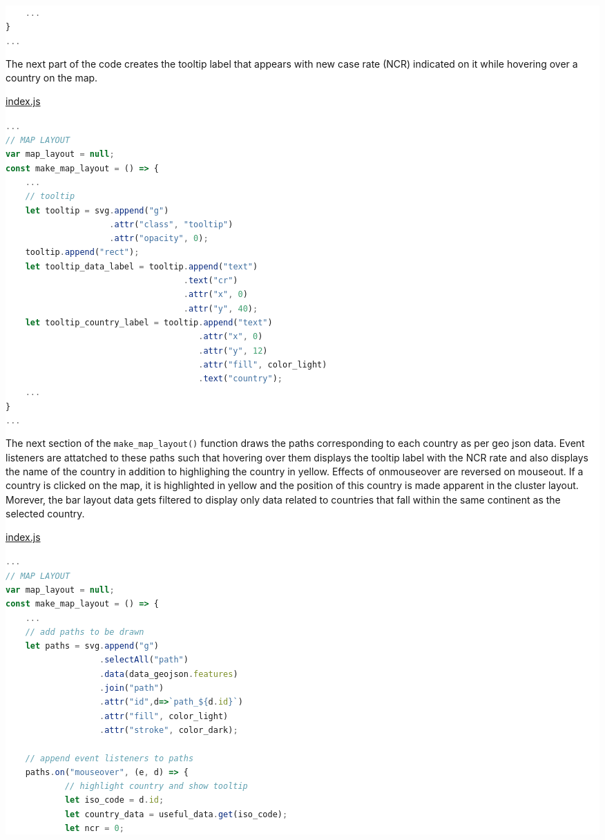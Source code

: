 ```javascript
    ...
}
...
```

The next part of the code creates the tooltip label that appears with new case rate (NCR) indicated on it while hovering over a country on the map.

<u>index.js</u>

```javascript
...
// MAP LAYOUT
var map_layout = null;
const make_map_layout = () => {
    ...
    // tooltip
    let tooltip = svg.append("g")
                     .attr("class", "tooltip")
                     .attr("opacity", 0);
    tooltip.append("rect");
    let tooltip_data_label = tooltip.append("text")
                                    .text("cr")
                                    .attr("x", 0)
                                    .attr("y", 40);
    let tooltip_country_label = tooltip.append("text")
                                       .attr("x", 0)
                                       .attr("y", 12)
                                       .attr("fill", color_light)
                                       .text("country");
    ...
}
...
```

The next section of the `make_map_layout()` function draws the paths corresponding to each country as per geo json data.  Event listeners are attatched to these paths such that hovering over them displays the tooltip label with the NCR rate and also displays the name of the country in addition to highlighing the country in yellow. Effects of onmouseover are reversed on mouseout. If a country is clicked on the map, it is highlighted in yellow and the position of this country is made apparent in the cluster layout. Morever, the bar layout data gets filtered to display only data related to countries that fall within the same continent as the selected country.

<u>index.js</u>

```javascript
...
// MAP LAYOUT
var map_layout = null;
const make_map_layout = () => {
    ...
    // add paths to be drawn
    let paths = svg.append("g")
                   .selectAll("path")
                   .data(data_geojson.features)
                   .join("path")
                   .attr("id",d=>`path_${d.id}`)
                   .attr("fill", color_light)
                   .attr("stroke", color_dark);

    // append event listeners to paths
    paths.on("mouseover", (e, d) => {
            // highlight country and show tooltip
            let iso_code = d.id;
            let country_data = useful_data.get(iso_code);
            let ncr = 0;
```